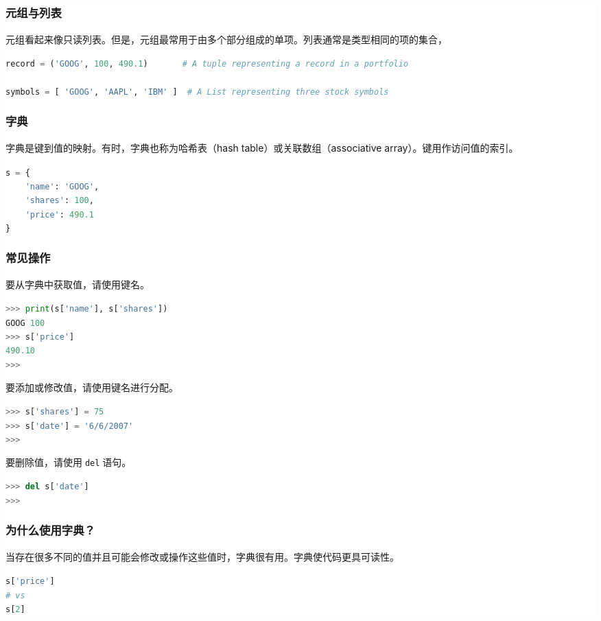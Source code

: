### 元组与列表

元组看起来像只读列表。但是，元组最常用于由多个部分组成的单项。列表通常是类型相同的项的集合，

```python
record = ('GOOG', 100, 490.1)       # A tuple representing a record in a portfolio

symbols = [ 'GOOG', 'AAPL', 'IBM' ]  # A List representing three stock symbols
```

### 字典

字典是键到值的映射。有时，字典也称为哈希表（hash table）或关联数组（associative array）。键用作访问值的索引。

```python
s = {
    'name': 'GOOG',
    'shares': 100,
    'price': 490.1
}
```

### 常见操作

要从字典中获取值，请使用键名。

```python
>>> print(s['name'], s['shares'])
GOOG 100
>>> s['price']
490.10
>>>
```

要添加或修改值，请使用键名进行分配。

```python
>>> s['shares'] = 75
>>> s['date'] = '6/6/2007'
>>>
```

要删除值，请使用 `del` 语句。

```python
>>> del s['date']
>>>
```

### 为什么使用字典？

当存在很多不同的值并且可能会修改或操作这些值时，字典很有用。字典使代码更具可读性。

```python
s['price']
# vs
s[2]
```
